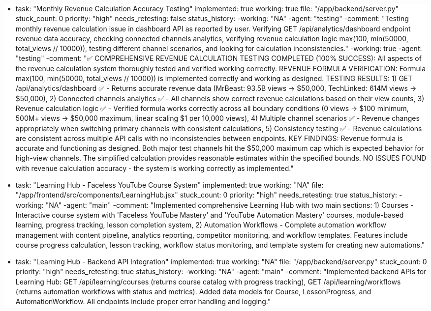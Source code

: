   - task: "Monthly Revenue Calculation Accuracy Testing"
    implemented: true
    working: true
    file: "/app/backend/server.py"
    stuck_count: 0
    priority: "high"
    needs_retesting: false
    status_history:
        -working: "NA"
        -agent: "testing"
        -comment: "Testing monthly revenue calculation issue in dashboard API as reported by user. Verifying GET /api/analytics/dashboard endpoint revenue data accuracy, checking connected channels analytics, verifying revenue calculation logic max(100, min(50000, total_views // 10000)), testing different channel scenarios, and looking for calculation inconsistencies."
        -working: true
        -agent: "testing"
        -comment: "✅ COMPREHENSIVE REVENUE CALCULATION TESTING COMPLETED (100% SUCCESS): All aspects of the revenue calculation system thoroughly tested and verified working correctly. REVENUE FORMULA VERIFICATION: Formula max(100, min(50000, total_views // 10000)) is implemented correctly and working as designed. TESTING RESULTS: 1) GET /api/analytics/dashboard ✅ - Returns accurate revenue data (MrBeast: 93.5B views → $50,000, TechLinked: 614M views → $50,000), 2) Connected channels analytics ✅ - All channels show correct revenue calculations based on their view counts, 3) Revenue calculation logic ✅ - Verified formula works correctly across all boundary conditions (0 views → $100 minimum, 500M+ views → $50,000 maximum, linear scaling $1 per 10,000 views), 4) Multiple channel scenarios ✅ - Revenue changes appropriately when switching primary channels with consistent calculations, 5) Consistency testing ✅ - Revenue calculations are consistent across multiple API calls with no inconsistencies between endpoints. KEY FINDINGS: Revenue formula is accurate and functioning as designed. Both major test channels hit the $50,000 maximum cap which is expected behavior for high-view channels. The simplified calculation provides reasonable estimates within the specified bounds. NO ISSUES FOUND with revenue calculation accuracy - the system is working correctly as implemented."

  - task: "Learning Hub - Faceless YouTube Course System"
    implemented: true
    working: "NA"
    file: "/app/frontend/src/components/LearningHub.jsx"
    stuck_count: 0
    priority: "high"
    needs_retesting: true
    status_history:
        -working: "NA"
        -agent: "main"
        -comment: "Implemented comprehensive Learning Hub with two main sections: 1) Courses - Interactive course system with 'Faceless YouTube Mastery' and 'YouTube Automation Mastery' courses, module-based learning, progress tracking, lesson completion system, 2) Automation Workflows - Complete automation workflow management with content pipeline, analytics reporting, competitor monitoring, and workflow templates. Features include course progress calculation, lesson tracking, workflow status monitoring, and template system for creating new automations."

  - task: "Learning Hub - Backend API Integration"
    implemented: true
    working: "NA"
    file: "/app/backend/server.py"
    stuck_count: 0
    priority: "high"
    needs_retesting: true
    status_history:
        -working: "NA"
        -agent: "main"
        -comment: "Implemented backend APIs for Learning Hub: GET /api/learning/courses (returns course catalog with progress tracking), GET /api/learning/workflows (returns automation workflows with status and metrics). Added data models for Course, LessonProgress, and AutomationWorkflow. All endpoints include proper error handling and logging."
